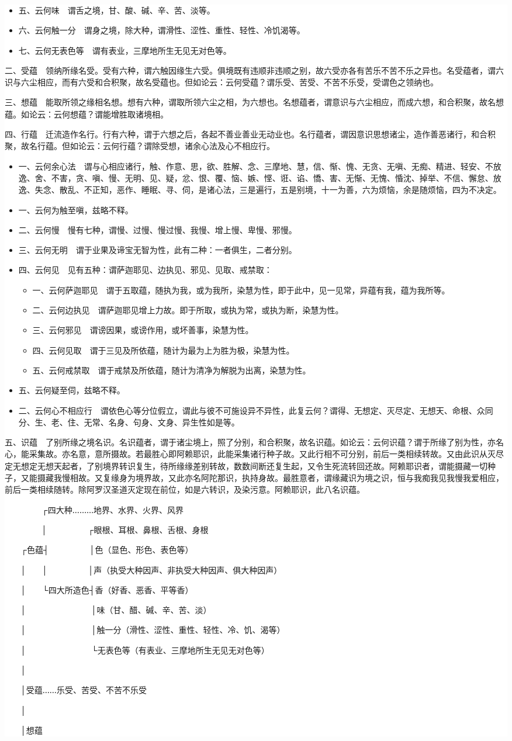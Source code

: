  + 五、云何味　谓舌之境，甘、酸、碱、辛、苦、淡等。

 + 六、云何触一分　谓身之境，除大种，谓滑性、涩性、重性、轻性、冷饥渴等。

 + 七、云何无表色等　谓有表业，三摩地所生无见无对色等。

二、受蕴　领纳所缘名受。受有六种，谓六触因缘生六受。俱境既有违顺非违顺之别，故六受亦各有苦乐不苦不乐之异也。名受蕴者，谓六识与六尘相应，而有六受和合积聚，故名受蕴也。但如论云：云何受蕴？谓乐受、苦受、不苦不乐受，受谓色之领纳也。

三、想蕴　能取所领之缘相名想。想有六种，谓取所领六尘之相，为六想也。名想蕴者，谓意识与六尘相应，而成六想，和合积聚，故名想蕴。如论云：云何想蕴？谓能增胜取诸境相。

四、行蕴　迁流造作名行。行有六种，谓于六想之后，各起不善业善业无动业也。名行蕴者，谓因意识思想诸尘，造作善恶诸行，和合积聚，故名行蕴。但如论云：云何行蕴？谓除受想，诸余心法及心不相应行。

- 一、云何余心法　谓与心相应诸行，触、作意、思，欲、胜解、念、三摩地、慧，信、惭、愧、无贪、无嗔、无痴、精进、轻安、不放逸、舍、不害，贪、嗔、慢、无明、见、疑，忿、恨、覆、恼、嫉、悭、诳、谄、憍、害、无惭、无愧、惛沈、掉举、不信、懈怠、放逸、失念、散乱、不正知，恶作、睡眠、寻、伺，是诸心法，三是遍行，五是别境，十一为善，六为烦恼，余是随烦恼，四为不决定。

 + 一、云何为触至嗔，兹略不释。

 + 二、云何慢　慢有七种，谓慢、过慢、慢过慢、我慢、增上慢、卑慢、邪慢。

 + 三、云何无明　谓于业果及谛宝无智为性，此有二种：一者俱生，二者分别。

 + 四、云何见　见有五种：谓萨迦耶见、边执见、邪见、见取、戒禁取：

   - 一、云何萨迦耶见　谓于五取蕴，随执为我，或为我所，染慧为性，即于此中，见一见常，异蕴有我，蕴为我所等。

   - 二、云何边执见　谓萨迦耶见增上力故。即于所取，或执为常，或执为断，染慧为性。

   - 三、云何邪见　谓谤因果，或谤作用，或坏善事，染慧为性。

   - 四、云何见取　谓于三见及所依蕴，随计为最为上为胜为极，染慧为性。

   - 五、云何戒禁取　谓于戒禁及所依蕴，随计为清净为解脱为出离，染慧为性。

 + 五、云何疑至伺，兹略不释。

- 二、云何心不相应行　谓依色心等分位假立，谓此与彼不可施设异不异性，此复云何？谓得、无想定、灭尽定、无想天、命根、众同分、生、老、住、无常、名身、句身、文身、异生性如是等。

五、识蕴　了别所缘之境名识。名识蕴者，谓于诸尘境上，照了分别，和合积聚，故名识蕴。如论云：云何识蕴？谓于所缘了别为性，亦名心，能采集故。亦名意，意所摄故。若最胜心即阿赖耶识，此能采集诸行种子故。又此行相不可分别，前后一类相续转故。又由此识从灭尽定无想定无想天起者，了别境界转识复生，待所缘缘差别转故，数数间断还复生起，又令生死流转回还故。阿赖耶识者，谓能摄藏一切种子，又能摄藏我慢相故。又复缘身为境界故，又此亦名阿陀那识，执持身故。最胜意者，谓缘藏识为境之识，恒与我痴我见我慢我爱相应，前后一类相续随转。除阿罗汉圣道灭定现在前位，如是六转识，及染污意。阿赖耶识，此八名识蕴。

&nbsp;&nbsp;　　　　┌四大种………地界、水界、火界、风界

&nbsp;&nbsp;　　　　│　　　　　┌眼根、耳根、鼻根、舌根、身根

　　┌色蕴┤　　　　　│色（显色、形色、表色等）

　　│　　│　　　　　│声（执受大种因声、非执受大种因声、俱大种因声）

　　│　　└四大所造色┤香（好香、恶香、平等香）

　　│　　　　　　　　│味（甘、醋、碱、辛、苦、淡）

　　│　　　　　　　　│触一分（滑性、涩性、重性、轻性、冷、饥、渴等）

　　│　　　　　　　　└无表色等（有表业、三摩地所生无见无对色等）

　　│

　　│受蕴……乐受、苦受、不苦不乐受

　　│

　　│想蕴
